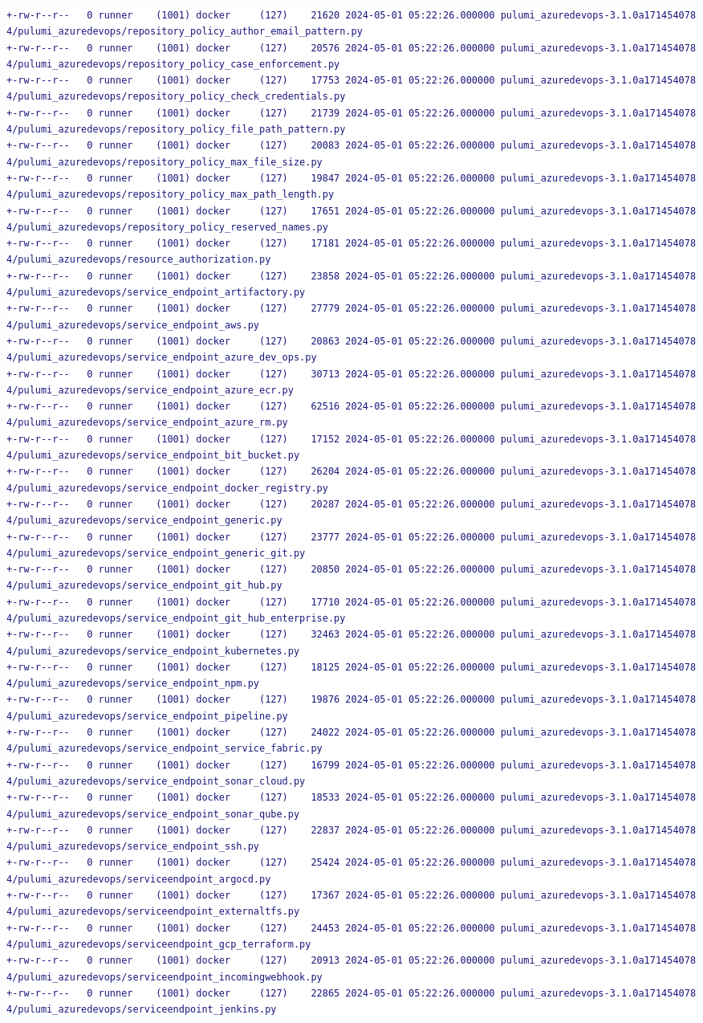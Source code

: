 ```diff
+-rw-r--r--   0 runner    (1001) docker     (127)    21620 2024-05-01 05:22:26.000000 pulumi_azuredevops-3.1.0a1714540784/pulumi_azuredevops/repository_policy_author_email_pattern.py
+-rw-r--r--   0 runner    (1001) docker     (127)    20576 2024-05-01 05:22:26.000000 pulumi_azuredevops-3.1.0a1714540784/pulumi_azuredevops/repository_policy_case_enforcement.py
+-rw-r--r--   0 runner    (1001) docker     (127)    17753 2024-05-01 05:22:26.000000 pulumi_azuredevops-3.1.0a1714540784/pulumi_azuredevops/repository_policy_check_credentials.py
+-rw-r--r--   0 runner    (1001) docker     (127)    21739 2024-05-01 05:22:26.000000 pulumi_azuredevops-3.1.0a1714540784/pulumi_azuredevops/repository_policy_file_path_pattern.py
+-rw-r--r--   0 runner    (1001) docker     (127)    20083 2024-05-01 05:22:26.000000 pulumi_azuredevops-3.1.0a1714540784/pulumi_azuredevops/repository_policy_max_file_size.py
+-rw-r--r--   0 runner    (1001) docker     (127)    19847 2024-05-01 05:22:26.000000 pulumi_azuredevops-3.1.0a1714540784/pulumi_azuredevops/repository_policy_max_path_length.py
+-rw-r--r--   0 runner    (1001) docker     (127)    17651 2024-05-01 05:22:26.000000 pulumi_azuredevops-3.1.0a1714540784/pulumi_azuredevops/repository_policy_reserved_names.py
+-rw-r--r--   0 runner    (1001) docker     (127)    17181 2024-05-01 05:22:26.000000 pulumi_azuredevops-3.1.0a1714540784/pulumi_azuredevops/resource_authorization.py
+-rw-r--r--   0 runner    (1001) docker     (127)    23858 2024-05-01 05:22:26.000000 pulumi_azuredevops-3.1.0a1714540784/pulumi_azuredevops/service_endpoint_artifactory.py
+-rw-r--r--   0 runner    (1001) docker     (127)    27779 2024-05-01 05:22:26.000000 pulumi_azuredevops-3.1.0a1714540784/pulumi_azuredevops/service_endpoint_aws.py
+-rw-r--r--   0 runner    (1001) docker     (127)    20863 2024-05-01 05:22:26.000000 pulumi_azuredevops-3.1.0a1714540784/pulumi_azuredevops/service_endpoint_azure_dev_ops.py
+-rw-r--r--   0 runner    (1001) docker     (127)    30713 2024-05-01 05:22:26.000000 pulumi_azuredevops-3.1.0a1714540784/pulumi_azuredevops/service_endpoint_azure_ecr.py
+-rw-r--r--   0 runner    (1001) docker     (127)    62516 2024-05-01 05:22:26.000000 pulumi_azuredevops-3.1.0a1714540784/pulumi_azuredevops/service_endpoint_azure_rm.py
+-rw-r--r--   0 runner    (1001) docker     (127)    17152 2024-05-01 05:22:26.000000 pulumi_azuredevops-3.1.0a1714540784/pulumi_azuredevops/service_endpoint_bit_bucket.py
+-rw-r--r--   0 runner    (1001) docker     (127)    26204 2024-05-01 05:22:26.000000 pulumi_azuredevops-3.1.0a1714540784/pulumi_azuredevops/service_endpoint_docker_registry.py
+-rw-r--r--   0 runner    (1001) docker     (127)    20287 2024-05-01 05:22:26.000000 pulumi_azuredevops-3.1.0a1714540784/pulumi_azuredevops/service_endpoint_generic.py
+-rw-r--r--   0 runner    (1001) docker     (127)    23777 2024-05-01 05:22:26.000000 pulumi_azuredevops-3.1.0a1714540784/pulumi_azuredevops/service_endpoint_generic_git.py
+-rw-r--r--   0 runner    (1001) docker     (127)    20850 2024-05-01 05:22:26.000000 pulumi_azuredevops-3.1.0a1714540784/pulumi_azuredevops/service_endpoint_git_hub.py
+-rw-r--r--   0 runner    (1001) docker     (127)    17710 2024-05-01 05:22:26.000000 pulumi_azuredevops-3.1.0a1714540784/pulumi_azuredevops/service_endpoint_git_hub_enterprise.py
+-rw-r--r--   0 runner    (1001) docker     (127)    32463 2024-05-01 05:22:26.000000 pulumi_azuredevops-3.1.0a1714540784/pulumi_azuredevops/service_endpoint_kubernetes.py
+-rw-r--r--   0 runner    (1001) docker     (127)    18125 2024-05-01 05:22:26.000000 pulumi_azuredevops-3.1.0a1714540784/pulumi_azuredevops/service_endpoint_npm.py
+-rw-r--r--   0 runner    (1001) docker     (127)    19876 2024-05-01 05:22:26.000000 pulumi_azuredevops-3.1.0a1714540784/pulumi_azuredevops/service_endpoint_pipeline.py
+-rw-r--r--   0 runner    (1001) docker     (127)    24022 2024-05-01 05:22:26.000000 pulumi_azuredevops-3.1.0a1714540784/pulumi_azuredevops/service_endpoint_service_fabric.py
+-rw-r--r--   0 runner    (1001) docker     (127)    16799 2024-05-01 05:22:26.000000 pulumi_azuredevops-3.1.0a1714540784/pulumi_azuredevops/service_endpoint_sonar_cloud.py
+-rw-r--r--   0 runner    (1001) docker     (127)    18533 2024-05-01 05:22:26.000000 pulumi_azuredevops-3.1.0a1714540784/pulumi_azuredevops/service_endpoint_sonar_qube.py
+-rw-r--r--   0 runner    (1001) docker     (127)    22837 2024-05-01 05:22:26.000000 pulumi_azuredevops-3.1.0a1714540784/pulumi_azuredevops/service_endpoint_ssh.py
+-rw-r--r--   0 runner    (1001) docker     (127)    25424 2024-05-01 05:22:26.000000 pulumi_azuredevops-3.1.0a1714540784/pulumi_azuredevops/serviceendpoint_argocd.py
+-rw-r--r--   0 runner    (1001) docker     (127)    17367 2024-05-01 05:22:26.000000 pulumi_azuredevops-3.1.0a1714540784/pulumi_azuredevops/serviceendpoint_externaltfs.py
+-rw-r--r--   0 runner    (1001) docker     (127)    24453 2024-05-01 05:22:26.000000 pulumi_azuredevops-3.1.0a1714540784/pulumi_azuredevops/serviceendpoint_gcp_terraform.py
+-rw-r--r--   0 runner    (1001) docker     (127)    20913 2024-05-01 05:22:26.000000 pulumi_azuredevops-3.1.0a1714540784/pulumi_azuredevops/serviceendpoint_incomingwebhook.py
+-rw-r--r--   0 runner    (1001) docker     (127)    22865 2024-05-01 05:22:26.000000 pulumi_azuredevops-3.1.0a1714540784/pulumi_azuredevops/serviceendpoint_jenkins.py
```